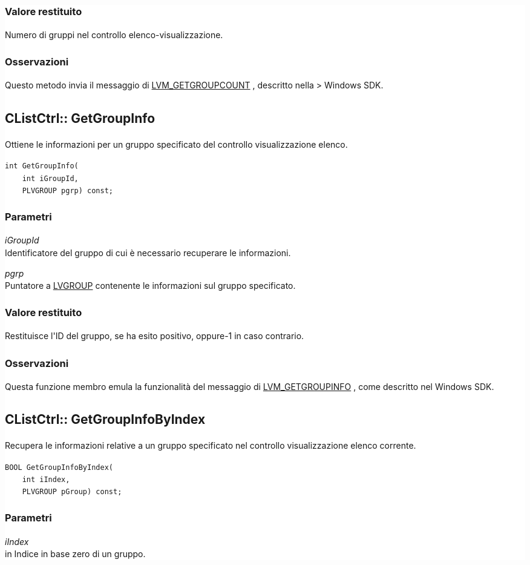 ### <a name="return-value"></a>Valore restituito

Numero di gruppi nel controllo elenco-visualizzazione.

### <a name="remarks"></a>Osservazioni

Questo metodo invia il messaggio di [LVM_GETGROUPCOUNT](/windows/win32/Controls/lvm-getgroupcount) , descritto nella > Windows SDK.

## <a name="clistctrlgetgroupinfo"></a><a name="getgroupinfo"></a> CListCtrl:: GetGroupInfo

Ottiene le informazioni per un gruppo specificato del controllo visualizzazione elenco.

```
int GetGroupInfo(
    int iGroupId,
    PLVGROUP pgrp) const;
```

### <a name="parameters"></a>Parametri

*iGroupId*<br/>
Identificatore del gruppo di cui è necessario recuperare le informazioni.

*pgrp*<br/>
Puntatore a [LVGROUP](/windows/win32/api/commctrl/ns-commctrl-lvgroup) contenente le informazioni sul gruppo specificato.

### <a name="return-value"></a>Valore restituito

Restituisce l'ID del gruppo, se ha esito positivo, oppure-1 in caso contrario.

### <a name="remarks"></a>Osservazioni

Questa funzione membro emula la funzionalità del messaggio di [LVM_GETGROUPINFO](/windows/win32/Controls/lvm-getgroupinfo) , come descritto nel Windows SDK.

## <a name="clistctrlgetgroupinfobyindex"></a><a name="getgroupinfobyindex"></a> CListCtrl:: GetGroupInfoByIndex

Recupera le informazioni relative a un gruppo specificato nel controllo visualizzazione elenco corrente.

```
BOOL GetGroupInfoByIndex(
    int iIndex,
    PLVGROUP pGroup) const;
```

### <a name="parameters"></a>Parametri

*iIndex*\
in Indice in base zero di un gruppo.
